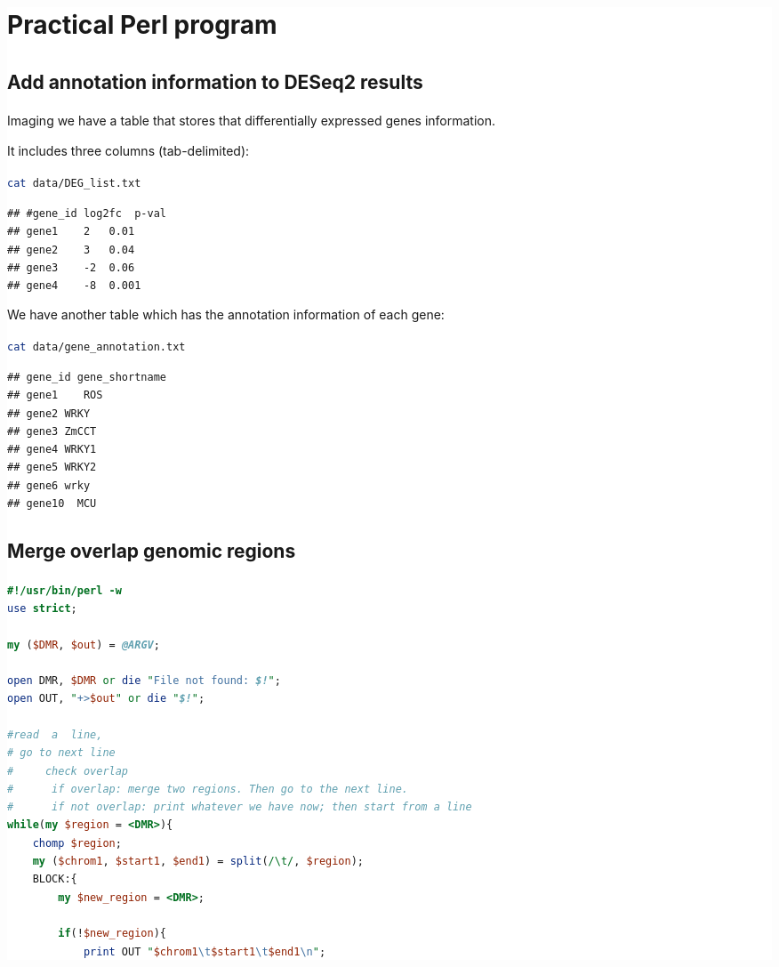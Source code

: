

# Practical Perl program 


## Add annotation information to DESeq2 results

Imaging we have a table that stores that differentially expressed genes information.

It includes three columns (tab-delimited):


```sh
cat data/DEG_list.txt
```

```
## #gene_id	log2fc	p-val
## gene1	2	0.01
## gene2	3	0.04
## gene3	-2	0.06
## gene4	-8	0.001
```

We have another table which has the annotation information of each gene:


```sh
cat data/gene_annotation.txt
```

```
## gene_id gene_shortname
## gene1	ROS
## gene2 WRKY
## gene3 ZmCCT
## gene4 WRKY1
## gene5 WRKY2
## gene6 wrky
## gene10  MCU
```




## Merge overlap genomic regions


```perl
#!/usr/bin/perl -w
use strict;

my ($DMR, $out) = @ARGV;

open DMR, $DMR or die "File not found: $!";
open OUT, "+>$out" or die "$!";

#read  a  line,
# go to next line
#     check overlap
#      if overlap: merge two regions. Then go to the next line.
#      if not overlap: print whatever we have now; then start from a line
while(my $region = <DMR>){
    chomp $region;
    my ($chrom1, $start1, $end1) = split(/\t/, $region);
    BLOCK:{
        my $new_region = <DMR>;

        if(!$new_region){
            print OUT "$chrom1\t$start1\t$end1\n";
```